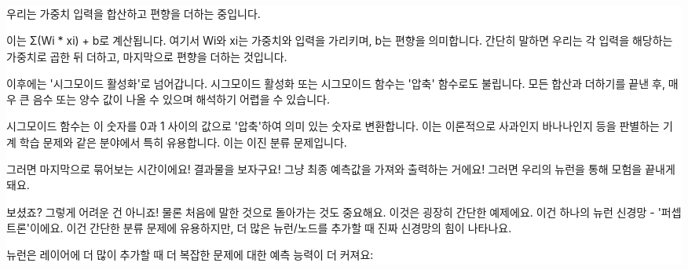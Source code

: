 
<ins class="adsbygoogle"
     style="display:block"
     data-ad-client="ca-pub-4877378276818686"
     data-ad-slot="1549334788"
     data-ad-format="auto"
     data-full-width-responsive="true"></ins>
<script>
(adsbygoogle = window.adsbygoogle || []).push({});
</script>

우리는 가중치 입력을 합산하고 편향을 더하는 중입니다.

이는 Σ(Wi * xi) + b로 계산됩니다. 여기서 Wi와 xi는 가중치와 입력을 가리키며, b는 편향을 의미합니다. 간단히 말하면 우리는 각 입력을 해당하는 가중치로 곱한 뒤 더하고, 마지막으로 편향을 더하는 것입니다.

이후에는 '시그모이드 활성화'로 넘어갑니다. 시그모이드 활성화 또는 시그모이드 함수는 '압축' 함수로도 불립니다. 모든 합산과 더하기를 끝낸 후, 매우 큰 음수 또는 양수 값이 나올 수 있으며 해석하기 어렵을 수 있습니다.

시그모이드 함수는 이 숫자를 0과 1 사이의 값으로 '압축'하여 의미 있는 숫자로 변환합니다. 이는 이론적으로 사과인지 바나나인지 등을 판별하는 기계 학습 문제와 같은 분야에서 특히 유용합니다. 이는 이진 분류 문제입니다.


<ins class="adsbygoogle"
     style="display:block"
     data-ad-client="ca-pub-4877378276818686"
     data-ad-slot="1549334788"
     data-ad-format="auto"
     data-full-width-responsive="true"></ins>
<script>
(adsbygoogle = window.adsbygoogle || []).push({});
</script>

그러면 마지막으로 묶어보는 시간이에요! 결과물을 보자구요! 그냥 최종 예측값을 가져와 출력하는 거에요! 그러면 우리의 뉴런을 통해 모험을 끝내게 돼요.

보셨죠? 그렇게 어려운 건 아니죠! 물론 처음에 말한 것으로 돌아가는 것도 중요해요. 이것은 굉장히 간단한 예제에요. 이건 하나의 뉴런 신경망 - '퍼셉트론'이에요. 이건 간단한 분류 문제에 유용하지만, 더 많은 뉴런/노드를 추가할 때 진짜 신경망의 힘이 나타나요.

뉴런은 레이어에 더 많이 추가할 때 더 복잡한 문제에 대한 예측 능력이 더 커져요:
